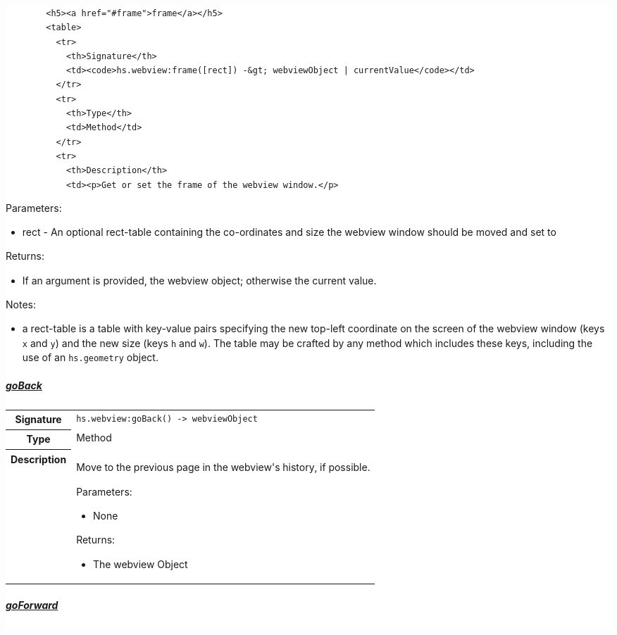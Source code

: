             <h5><a href="#frame">frame</a></h5>
            <table>
              <tr>
                <th>Signature</th>
                <td><code>hs.webview:frame([rect]) -&gt; webviewObject | currentValue</code></td>
              </tr>
              <tr>
                <th>Type</th>
                <td>Method</td>
              </tr>
              <tr>
                <th>Description</th>
                <td><p>Get or set the frame of the webview window.</p>
<p>Parameters:</p>
<ul>
<li>rect - An optional rect-table containing the co-ordinates and size the webview window should be moved and set to</li>
</ul>
<p>Returns:</p>
<ul>
<li>If an argument is provided, the webview object; otherwise the current value.</li>
</ul>
<p>Notes:</p>
<ul>
<li>a rect-table is a table with key-value pairs specifying the new top-left coordinate on the screen of the webview window (keys <code>x</code>  and <code>y</code>) and the new size (keys <code>h</code> and <code>w</code>).  The table may be crafted by any method which includes these keys, including the use of an <code>hs.geometry</code> object.</li>
</ul>
</td>
              </tr>
            </table>
          </section>
          <section id="goBack">
            <a name="//apple_ref/cpp/Method/goBack" class="dashAnchor"></a>
            <h5><a href="#goBack">goBack</a></h5>
            <table>
              <tr>
                <th>Signature</th>
                <td><code>hs.webview:goBack() -&gt; webviewObject</code></td>
              </tr>
              <tr>
                <th>Type</th>
                <td>Method</td>
              </tr>
              <tr>
                <th>Description</th>
                <td><p>Move to the previous page in the webview's history, if possible.</p>
<p>Parameters:</p>
<ul>
<li>None</li>
</ul>
<p>Returns:</p>
<ul>
<li>The webview Object</li>
</ul>
</td>
              </tr>
            </table>
          </section>
          <section id="goForward">
            <a name="//apple_ref/cpp/Method/goForward" class="dashAnchor"></a>
            <h5><a href="#goForward">goForward</a></h5>
            <table>